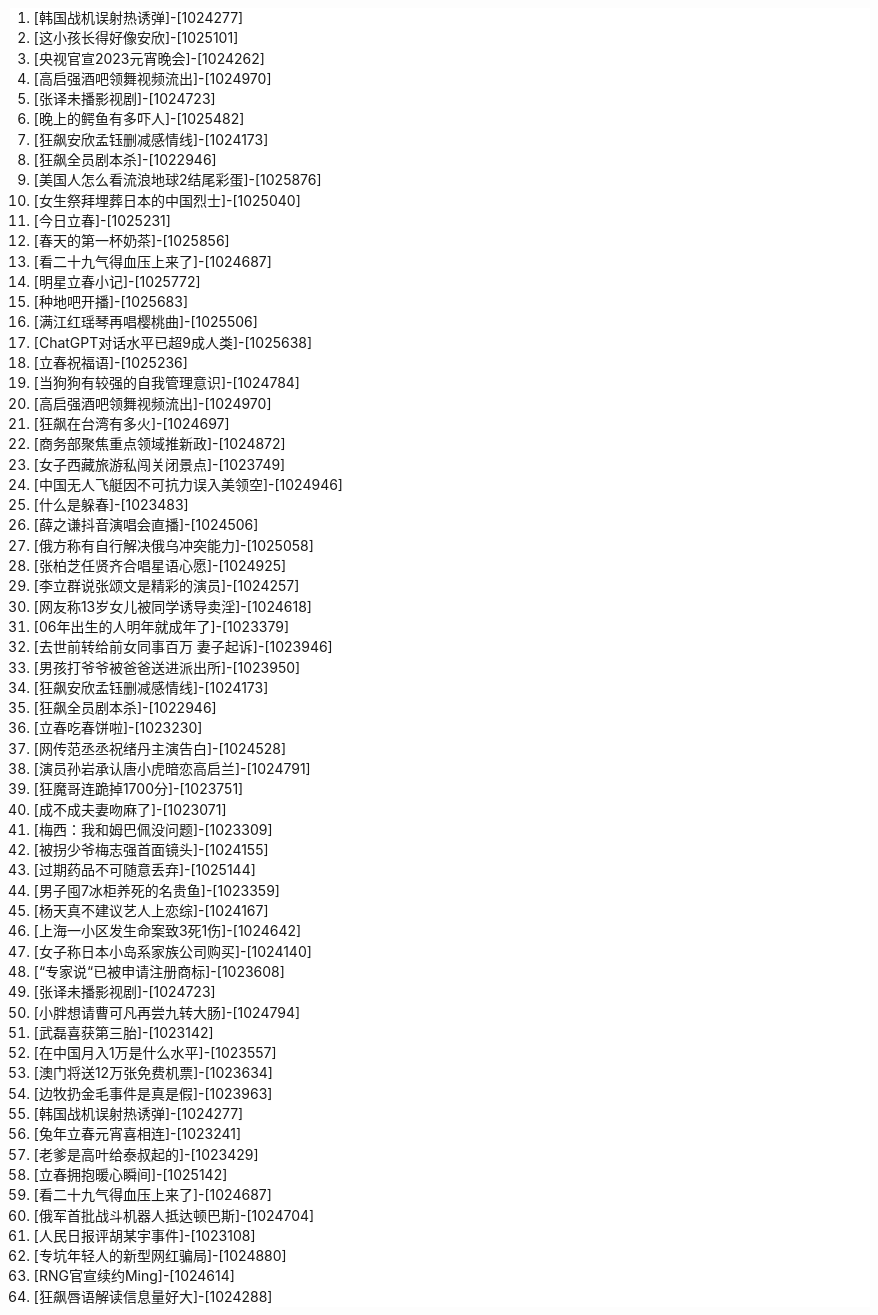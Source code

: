 1. [韩国战机误射热诱弹]-[1024277]
1. [这小孩长得好像安欣]-[1025101]
1. [央视官宣2023元宵晚会]-[1024262]
1. [高启强酒吧领舞视频流出]-[1024970]
1. [张译未播影视剧]-[1024723]
1. [晚上的鳄鱼有多吓人]-[1025482]
1. [狂飙安欣孟钰删减感情线]-[1024173]
1. [狂飙全员剧本杀]-[1022946]
1. [美国人怎么看流浪地球2结尾彩蛋]-[1025876]
1. [女生祭拜埋葬日本的中国烈士]-[1025040]
1. [今日立春]-[1025231]
1. [春天的第一杯奶茶]-[1025856]
1. [看二十九气得血压上来了]-[1024687]
1. [明星立春小记]-[1025772]
1. [种地吧开播]-[1025683]
1. [满江红瑶琴再唱樱桃曲]-[1025506]
1. [ChatGPT对话水平已超9成人类]-[1025638]
1. [立春祝福语]-[1025236]
1. [当狗狗有较强的自我管理意识]-[1024784]
1. [高启强酒吧领舞视频流出]-[1024970]
1. [狂飙在台湾有多火]-[1024697]
1. [商务部聚焦重点领域推新政]-[1024872]
1. [女子西藏旅游私闯关闭景点]-[1023749]
1. [中国无人飞艇因不可抗力误入美领空]-[1024946]
1. [什么是躲春]-[1023483]
1. [薛之谦抖音演唱会直播]-[1024506]
1. [俄方称有自行解决俄乌冲突能力]-[1025058]
1. [张柏芝任贤齐合唱星语心愿]-[1024925]
1. [李立群说张颂文是精彩的演员]-[1024257]
1. [网友称13岁女儿被同学诱导卖淫]-[1024618]
1. [06年出生的人明年就成年了]-[1023379]
1. [去世前转给前女同事百万 妻子起诉]-[1023946]
1. [男孩打爷爷被爸爸送进派出所]-[1023950]
1. [狂飙安欣孟钰删减感情线]-[1024173]
1. [狂飙全员剧本杀]-[1022946]
1. [立春吃春饼啦]-[1023230]
1. [网传范丞丞祝绪丹主演告白]-[1024528]
1. [演员孙岩承认唐小虎暗恋高启兰]-[1024791]
1. [狂魔哥连跪掉1700分]-[1023751]
1. [成不成夫妻吻麻了]-[1023071]
1. [梅西：我和姆巴佩没问题]-[1023309]
1. [被拐少爷梅志强首面镜头]-[1024155]
1. [过期药品不可随意丢弃]-[1025144]
1. [男子囤7冰柜养死的名贵鱼]-[1023359]
1. [杨天真不建议艺人上恋综]-[1024167]
1. [上海一小区发生命案致3死1伤]-[1024642]
1. [女子称日本小岛系家族公司购买]-[1024140]
1. [“专家说“已被申请注册商标]-[1023608]
1. [张译未播影视剧]-[1024723]
1. [小胖想请曹可凡再尝九转大肠]-[1024794]
1. [武磊喜获第三胎]-[1023142]
1. [在中国月入1万是什么水平]-[1023557]
1. [澳门将送12万张免费机票]-[1023634]
1. [边牧扔金毛事件是真是假]-[1023963]
1. [韩国战机误射热诱弹]-[1024277]
1. [兔年立春元宵喜相连]-[1023241]
1. [老爹是高叶给泰叔起的]-[1023429]
1. [立春拥抱暖心瞬间]-[1025142]
1. [看二十九气得血压上来了]-[1024687]
1. [俄军首批战斗机器人抵达顿巴斯]-[1024704]
1. [人民日报评胡某宇事件]-[1023108]
1. [专坑年轻人的新型网红骗局]-[1024880]
1. [RNG官宣续约Ming]-[1024614]
1. [狂飙唇语解读信息量好大]-[1024288]